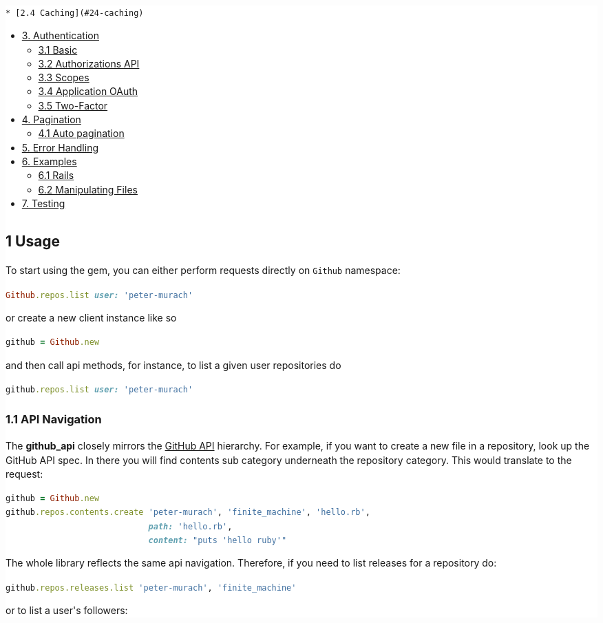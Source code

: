     * [2.4 Caching](#24-caching)
* [3. Authentication](#3-authentication)
    * [3.1 Basic](#31-basic)
    * [3.2 Authorizations API](#32-authorizations-api)
    * [3.3 Scopes](#33-scopes)
    * [3.4 Application OAuth](#34-application-oauth)
    * [3.5 Two-Factor](#35-two-factor)
* [4. Pagination](#4-pagination)
  * [4.1 Auto pagination](#41-auto-pagination)
* [5. Error Handling](#5-error-handling)
* [6. Examples](#6-examples)
  * [6.1 Rails](#61-rails)
  * [6.2 Manipulating Files](#62-manipulating-files)
* [7. Testing](#7-testing)

## 1 Usage

To start using the gem, you can either perform requests directly on `Github` namespace:

```ruby
Github.repos.list user: 'peter-murach'
```

or create a new client instance like so

```ruby
github = Github.new
```

and then call api methods, for instance, to list a given user repositories do

```ruby
github.repos.list user: 'peter-murach'
```

### 1.1 API Navigation

The **github_api** closely mirrors the [GitHub API](https://developer.github.com/v3/) hierarchy. For example, if you want to create a new file in a repository, look up the GitHub API spec. In there you will find contents sub category underneath the repository category. This would translate to the request:

```ruby
github = Github.new
github.repos.contents.create 'peter-murach', 'finite_machine', 'hello.rb',
                             path: 'hello.rb',
                             content: "puts 'hello ruby'"
```

The whole library reflects the same api navigation. Therefore, if you need to list releases for a repository do:

```ruby
github.repos.releases.list 'peter-murach', 'finite_machine'
```

or to list a user's followers:
